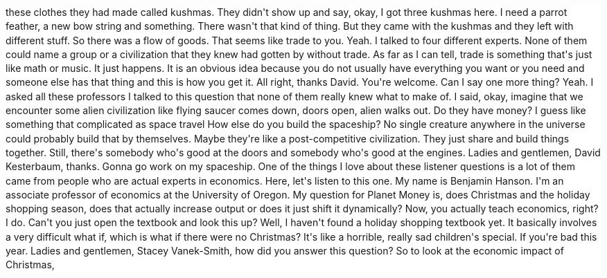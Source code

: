 these clothes they had made called kushmas.
They didn't show up and say,
okay, I got three kushmas here.
I need a parrot feather,
a new bow string and something.
There wasn't that kind of thing.
But they came with the kushmas
and they left with different stuff.
So there was a flow of goods.
That seems like trade to you.
Yeah.
I talked to four different experts.
None of them could name a group
or a civilization that they knew
had gotten by without trade.
As far as I can tell,
trade is something that's just like math or music.
It just happens.
It is an obvious idea
because you do not usually have everything you want
or you need and someone else has that thing
and this is how you get it.
All right, thanks David.
You're welcome.
Can I say one more thing?
Yeah.
I asked all these professors I talked to this question
that none of them really knew what to make of.
I said, okay, imagine that we encounter
some alien civilization like flying saucer comes down,
doors open, alien walks out.
Do they have money?
I guess like something that complicated as space travel
How else do you build the spaceship?
No single creature anywhere in the universe
could probably build that by themselves.
Maybe they're like a post-competitive civilization.
They just share and build things together.
Still, there's somebody who's good at the doors
and somebody who's good at the engines.
Ladies and gentlemen, David Kesterbaum, thanks.
Gonna go work on my spaceship.
One of the things I love about these listener questions
is a lot of them came from people
who are actual experts in economics.
Here, let's listen to this one.
My name is Benjamin Hanson.
I'm an associate professor of economics
at the University of Oregon.
My question for Planet Money is,
does Christmas and the holiday shopping season,
does that actually increase output
or does it just shift it dynamically?
Now, you actually teach economics, right?
I do.
Can't you just open the textbook and look this up?
Well, I haven't found a holiday shopping textbook yet.
It basically involves a very difficult what if,
which is what if there were no Christmas?
It's like a horrible, really sad children's special.
If you're bad this year.
Ladies and gentlemen, Stacey Vanek-Smith,
how did you answer this question?
So to look at the economic impact of Christmas,